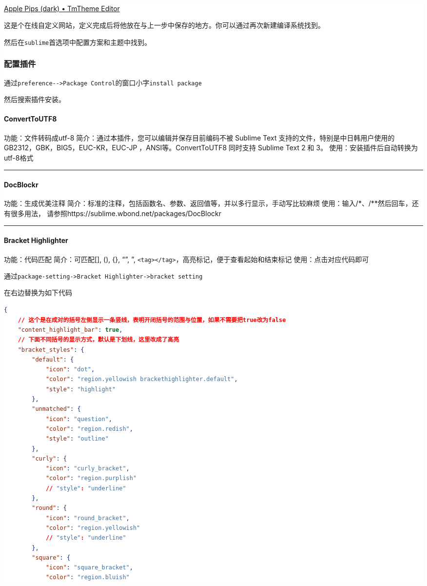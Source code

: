 [Apple Pips (dark) • TmTheme Editor ](http://tmtheme-editor.herokuapp.com/#!/editor/theme)

这是个在线自定义网站，定义完成后将他放在与上一步中保存的地方。你可以通过再次新建编译系统找到。

然后在`sublime`首选项中配置方案和主题中找到。

### 配置插件

通过`preference-->Package Control`的窗口小字`install package`

然后搜索插件安装。

#### ConvertToUTF8

功能：文件转码成utf-8
简介：通过本插件，您可以编辑并保存目前编码不被 Sublime Text 支持的文件，特别是中日韩用户使用的 GB2312，GBK，BIG5，EUC-KR，EUC-JP ，ANSI等。ConvertToUTF8 同时支持 Sublime Text 2 和 3。
使用：安装插件后自动转换为utf-8格式

---

#### DocBlockr

功能：生成优美注释
简介：标准的注释，包括函数名、参数、返回值等，并以多行显示，手动写比较麻烦
使用：输入/*、/**然后回车，还有很多用法，
请参照https://sublime.wbond.net/packages/DocBlockr

---

#### Bracket Highlighter

功能：代码匹配
简介：可匹配[], (), {}, “”, ”, `<tag></tag>`，高亮标记，便于查看起始和结束标记
使用：点击对应代码即可

通过`package-setting->Bracket Highlighter->bracket setting`

在右边替换为如下代码

```Json
{
    // 这个是在成对的括号左侧显示一条竖线，表明开闭括号的范围与位置，如果不需要把true改为false
    "content_highlight_bar": true,
    // 下面不同括号的显示方式，默认是下划线，这里改成了高亮
    "bracket_styles": {
        "default": {
            "icon": "dot",
            "color": "region.yellowish brackethighlighter.default",
            "style": "highlight"
        },
        "unmatched": {
            "icon": "question",
            "color": "region.redish",
            "style": "outline"
        },
        "curly": {
            "icon": "curly_bracket",
            "color": "region.purplish"
            // "style": "underline"
        },
        "round": {
            "icon": "round_bracket",
            "color": "region.yellowish"
            // "style": "underline"
        },
        "square": {
            "icon": "square_bracket",
            "color": "region.bluish"
```